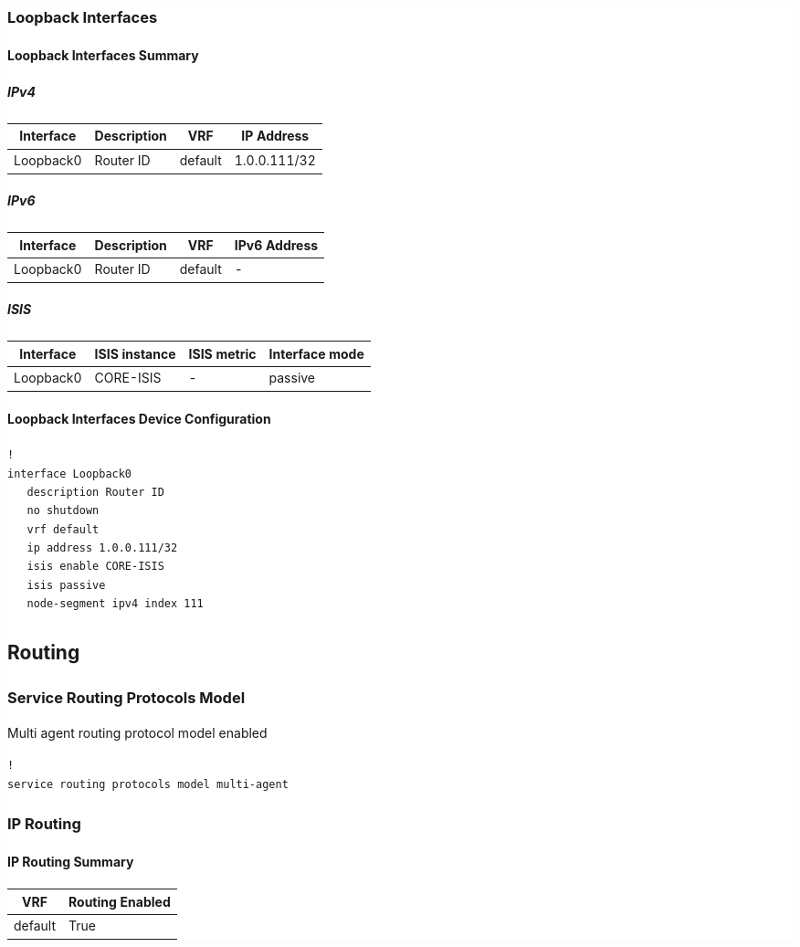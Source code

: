 ### Loopback Interfaces

#### Loopback Interfaces Summary

##### IPv4

| Interface | Description | VRF | IP Address |
| --------- | ----------- | --- | ---------- |
| Loopback0 | Router ID | default | 1.0.0.111/32 |

##### IPv6

| Interface | Description | VRF | IPv6 Address |
| --------- | ----------- | --- | ------------ |
| Loopback0 | Router ID | default | - |

##### ISIS

| Interface | ISIS instance | ISIS metric | Interface mode |
| --------- | ------------- | ----------- | -------------- |
| Loopback0 | CORE-ISIS | - | passive |

#### Loopback Interfaces Device Configuration

```eos
!
interface Loopback0
   description Router ID
   no shutdown
   vrf default
   ip address 1.0.0.111/32
   isis enable CORE-ISIS
   isis passive
   node-segment ipv4 index 111
```

## Routing

### Service Routing Protocols Model

Multi agent routing protocol model enabled

```eos
!
service routing protocols model multi-agent
```

### IP Routing

#### IP Routing Summary

| VRF | Routing Enabled |
| --- | --------------- |
| default | True |
